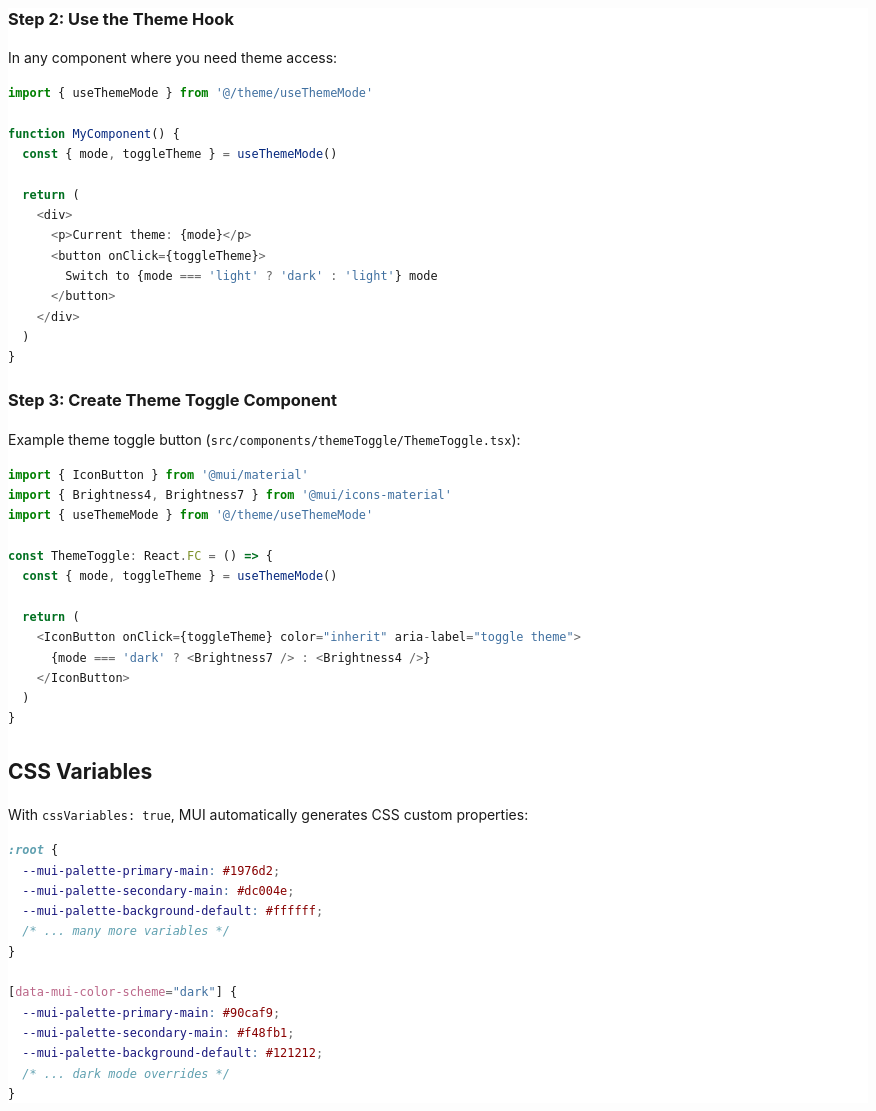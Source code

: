 ### Step 2: Use the Theme Hook

In any component where you need theme access:

```typescript
import { useThemeMode } from '@/theme/useThemeMode'

function MyComponent() {
  const { mode, toggleTheme } = useThemeMode()
  
  return (
    <div>
      <p>Current theme: {mode}</p>
      <button onClick={toggleTheme}>
        Switch to {mode === 'light' ? 'dark' : 'light'} mode
      </button>
    </div>
  )
}
```

### Step 3: Create Theme Toggle Component

Example theme toggle button (`src/components/themeToggle/ThemeToggle.tsx`):

```typescript
import { IconButton } from '@mui/material'
import { Brightness4, Brightness7 } from '@mui/icons-material'
import { useThemeMode } from '@/theme/useThemeMode'

const ThemeToggle: React.FC = () => {
  const { mode, toggleTheme } = useThemeMode()

  return (
    <IconButton onClick={toggleTheme} color="inherit" aria-label="toggle theme">
      {mode === 'dark' ? <Brightness7 /> : <Brightness4 />}
    </IconButton>
  )
}
```

## CSS Variables

With `cssVariables: true`, MUI automatically generates CSS custom properties:

```css
:root {
  --mui-palette-primary-main: #1976d2;
  --mui-palette-secondary-main: #dc004e;
  --mui-palette-background-default: #ffffff;
  /* ... many more variables */
}

[data-mui-color-scheme="dark"] {
  --mui-palette-primary-main: #90caf9;
  --mui-palette-secondary-main: #f48fb1;
  --mui-palette-background-default: #121212;
  /* ... dark mode overrides */
}
```
